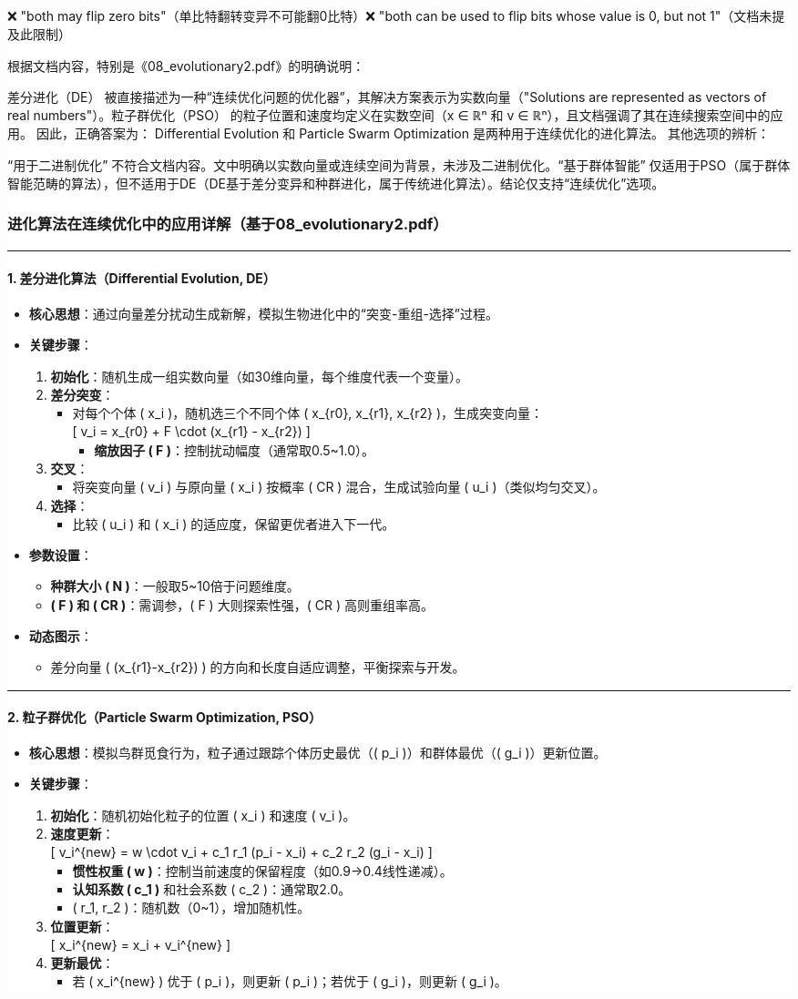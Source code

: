 ❌ "both may flip zero bits"（单比特翻转变异不可能翻0比特）❌ "both can be used to flip bits whose value is 0, but not 1"（文档未提及此限制）

根据文档内容，特别是《08_evolutionary2.pdf》的明确说明：

差分进化（DE） 被直接描述为一种“连续优化问题的优化器”，其解决方案表示为实数向量（"Solutions are represented as vectors of real numbers"）。粒子群优化（PSO） 的粒子位置和速度均定义在实数空间（x ∈ ℝⁿ 和 v ∈ ℝⁿ），且文档强调了其在连续搜索空间中的应用。
因此，正确答案为：
Differential Evolution 和 Particle Swarm Optimization 是两种用于连续优化的进化算法。
其他选项的辨析：

“用于二进制优化” 不符合文档内容。文中明确以实数向量或连续空间为背景，未涉及二进制优化。“基于群体智能” 仅适用于PSO（属于群体智能范畴的算法），但不适用于DE（DE基于差分变异和种群进化，属于传统进化算法）。结论仅支持“连续优化”选项。


### **进化算法在连续优化中的应用详解（基于08_evolutionary2.pdf）**

---

#### **1. 差分进化算法（Differential Evolution, DE）**
- **核心思想**：通过向量差分扰动生成新解，模拟生物进化中的“突变-重组-选择”过程。  
- **关键步骤**：
  1. **初始化**：随机生成一组实数向量（如30维向量，每个维度代表一个变量）。
  2. **差分突变**：  
     - 对每个个体 \( x_i \)，随机选三个不同个体 \( x_{r0}, x_{r1}, x_{r2} \)，生成突变向量：  
       \[
       v_i = x_{r0} + F \cdot (x_{r1} - x_{r2})
       \]
       - **缩放因子 \( F \)**：控制扰动幅度（通常取0.5~1.0）。
  3. **交叉**：  
     - 将突变向量 \( v_i \) 与原向量 \( x_i \) 按概率 \( CR \) 混合，生成试验向量 \( u_i \)（类似均匀交叉）。
  4. **选择**：  
     - 比较 \( u_i \) 和 \( x_i \) 的适应度，保留更优者进入下一代。

- **参数设置**：
  - **种群大小 \( N \)**：一般取5~10倍于问题维度。
  - **\( F \) 和 \( CR \)**：需调参，\( F \) 大则探索性强，\( CR \) 高则重组率高。

- **动态图示**：  
  - 差分向量 \( (x_{r1}-x_{r2}) \) 的方向和长度自适应调整，平衡探索与开发。

---

#### **2. 粒子群优化（Particle Swarm Optimization, PSO）**
- **核心思想**：模拟鸟群觅食行为，粒子通过跟踪个体历史最优（\( p_i \)）和群体最优（\( g_i \)）更新位置。

- **关键步骤**：
  1. **初始化**：随机初始化粒子的位置 \( x_i \) 和速度 \( v_i \)。
  2. **速度更新**：  
     \[
     v_i^{new} = w \cdot v_i + c_1 r_1 (p_i - x_i) + c_2 r_2 (g_i - x_i)
     \]
     - **惯性权重 \( w \)**：控制当前速度的保留程度（如0.9→0.4线性递减）。
     - **认知系数 \( c_1 \)** 和社会系数 \( c_2 \)：通常取2.0。
     - \( r_1, r_2 \)：随机数（0~1），增加随机性。
  3. **位置更新**：  
     \[
     x_i^{new} = x_i + v_i^{new}
     \]
  4. **更新最优**：  
     - 若 \( x_i^{new} \) 优于 \( p_i \)，则更新 \( p_i \)；若优于 \( g_i \)，则更新 \( g_i \)。
